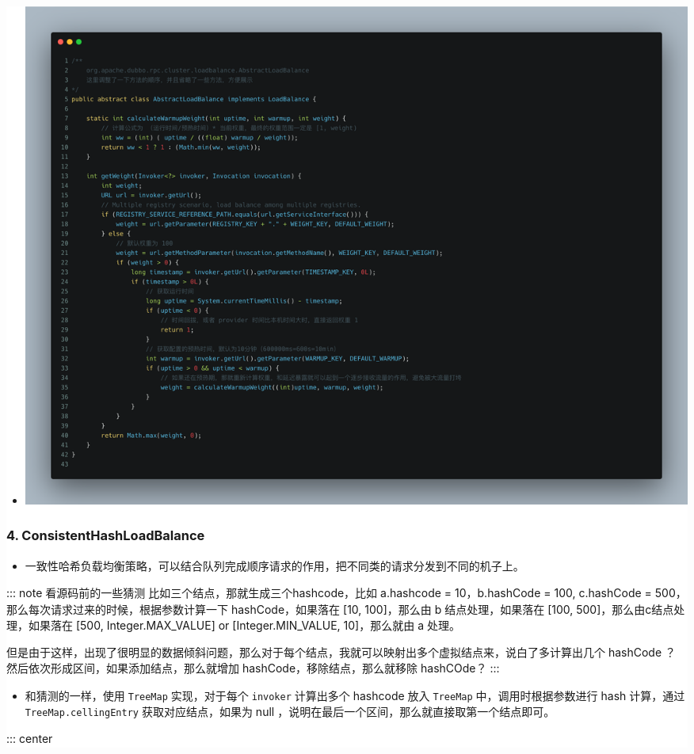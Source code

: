    - ![AbstractLoadBalance.png](./assets/loadbalance/abstract-loadbalance-code.png)

### 4. ConsistentHashLoadBalance

- 一致性哈希负载均衡策略，可以结合队列完成顺序请求的作用，把不同类的请求分发到不同的机子上。

::: note 看源码前的一些猜测
比如三个结点，那就生成三个hashcode，比如 a.hashcode = 10，b.hashCode = 100, c.hashCode = 500，那么每次请求过来的时候，根据参数计算一下 hashCode，如果落在 [10, 100]，那么由 b 结点处理，如果落在 [100, 500]，那么由c结点处理，如果落在 [500, Integer.MAX_VALUE] or [Integer.MIN_VALUE, 10]，那么就由 a 处理。

但是由于这样，出现了很明显的数据倾斜问题，那么对于每个结点，我就可以映射出多个虚拟结点来，说白了多计算出几个 hashCode ？ 然后依次形成区间，如果添加结点，那么就增加 hashCode，移除结点，那么就移除 hashCOde？
:::

- 和猜测的一样，使用 `TreeMap` 实现，对于每个 `invoker` 计算出多个 hashcode 放入 `TreeMap` 中，调用时根据参数进行 hash 计算，通过 `TreeMap.cellingEntry` 获取对应结点，如果为 null ，说明在最后一个区间，那么就直接取第一个结点即可。

::: center